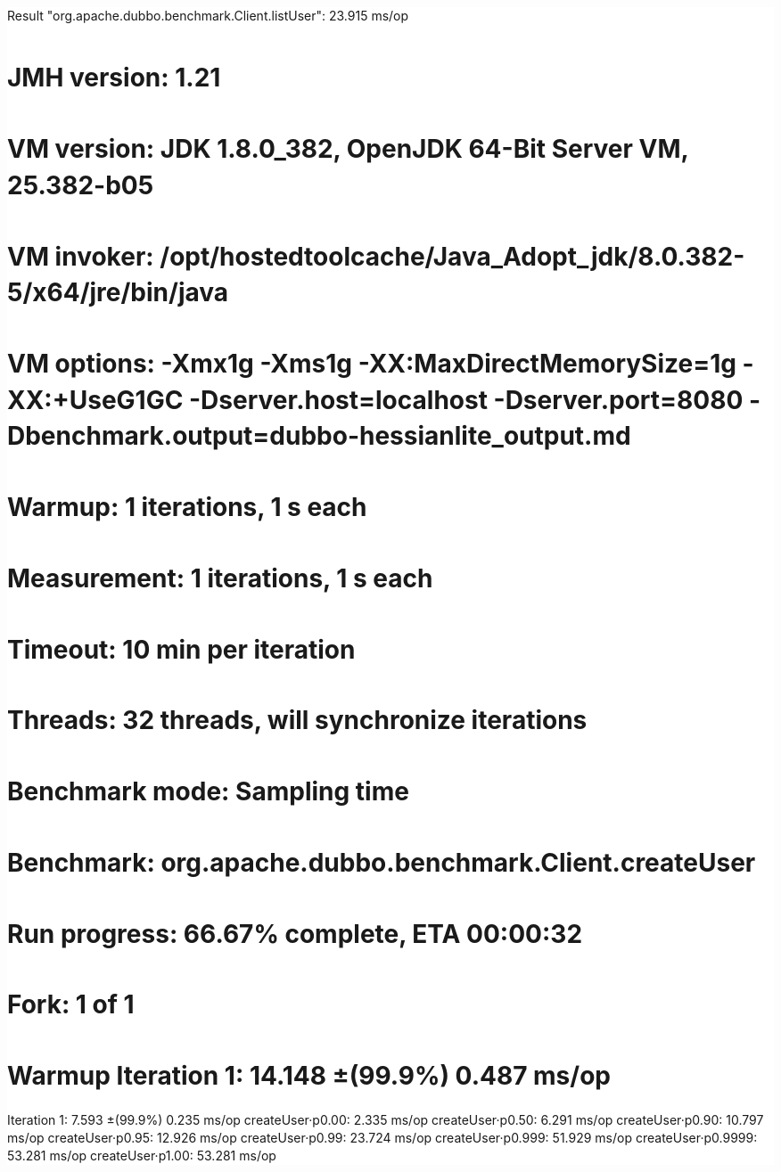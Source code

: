 
Result "org.apache.dubbo.benchmark.Client.listUser":
  23.915 ms/op


# JMH version: 1.21
# VM version: JDK 1.8.0_382, OpenJDK 64-Bit Server VM, 25.382-b05
# VM invoker: /opt/hostedtoolcache/Java_Adopt_jdk/8.0.382-5/x64/jre/bin/java
# VM options: -Xmx1g -Xms1g -XX:MaxDirectMemorySize=1g -XX:+UseG1GC -Dserver.host=localhost -Dserver.port=8080 -Dbenchmark.output=dubbo-hessianlite_output.md
# Warmup: 1 iterations, 1 s each
# Measurement: 1 iterations, 1 s each
# Timeout: 10 min per iteration
# Threads: 32 threads, will synchronize iterations
# Benchmark mode: Sampling time
# Benchmark: org.apache.dubbo.benchmark.Client.createUser

# Run progress: 66.67% complete, ETA 00:00:32
# Fork: 1 of 1
# Warmup Iteration   1: 14.148 ±(99.9%) 0.487 ms/op
Iteration   1: 7.593 ±(99.9%) 0.235 ms/op
                 createUser·p0.00:   2.335 ms/op
                 createUser·p0.50:   6.291 ms/op
                 createUser·p0.90:   10.797 ms/op
                 createUser·p0.95:   12.926 ms/op
                 createUser·p0.99:   23.724 ms/op
                 createUser·p0.999:  51.929 ms/op
                 createUser·p0.9999: 53.281 ms/op
                 createUser·p1.00:   53.281 ms/op
